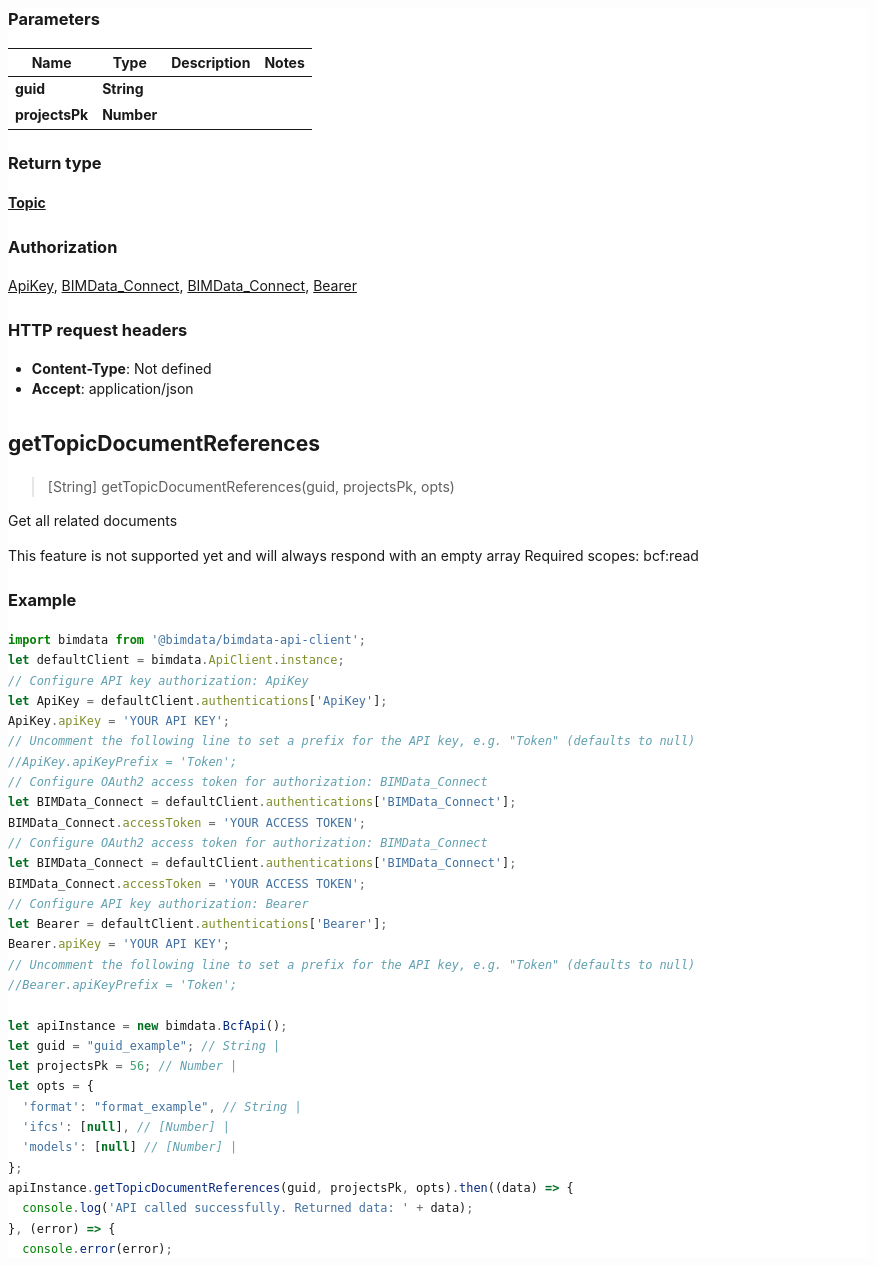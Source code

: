 ### Parameters


Name | Type | Description  | Notes
------------- | ------------- | ------------- | -------------
 **guid** | **String**|  | 
 **projectsPk** | **Number**|  | 

### Return type

[**Topic**](Topic.md)

### Authorization

[ApiKey](../README.md#ApiKey), [BIMData_Connect](../README.md#BIMData_Connect), [BIMData_Connect](../README.md#BIMData_Connect), [Bearer](../README.md#Bearer)

### HTTP request headers

- **Content-Type**: Not defined
- **Accept**: application/json


## getTopicDocumentReferences

> [String] getTopicDocumentReferences(guid, projectsPk, opts)

Get all related documents

This feature is not supported yet and will always respond with an empty array  Required scopes: bcf:read

### Example

```javascript
import bimdata from '@bimdata/bimdata-api-client';
let defaultClient = bimdata.ApiClient.instance;
// Configure API key authorization: ApiKey
let ApiKey = defaultClient.authentications['ApiKey'];
ApiKey.apiKey = 'YOUR API KEY';
// Uncomment the following line to set a prefix for the API key, e.g. "Token" (defaults to null)
//ApiKey.apiKeyPrefix = 'Token';
// Configure OAuth2 access token for authorization: BIMData_Connect
let BIMData_Connect = defaultClient.authentications['BIMData_Connect'];
BIMData_Connect.accessToken = 'YOUR ACCESS TOKEN';
// Configure OAuth2 access token for authorization: BIMData_Connect
let BIMData_Connect = defaultClient.authentications['BIMData_Connect'];
BIMData_Connect.accessToken = 'YOUR ACCESS TOKEN';
// Configure API key authorization: Bearer
let Bearer = defaultClient.authentications['Bearer'];
Bearer.apiKey = 'YOUR API KEY';
// Uncomment the following line to set a prefix for the API key, e.g. "Token" (defaults to null)
//Bearer.apiKeyPrefix = 'Token';

let apiInstance = new bimdata.BcfApi();
let guid = "guid_example"; // String | 
let projectsPk = 56; // Number | 
let opts = {
  'format': "format_example", // String | 
  'ifcs': [null], // [Number] | 
  'models': [null] // [Number] | 
};
apiInstance.getTopicDocumentReferences(guid, projectsPk, opts).then((data) => {
  console.log('API called successfully. Returned data: ' + data);
}, (error) => {
  console.error(error);
```